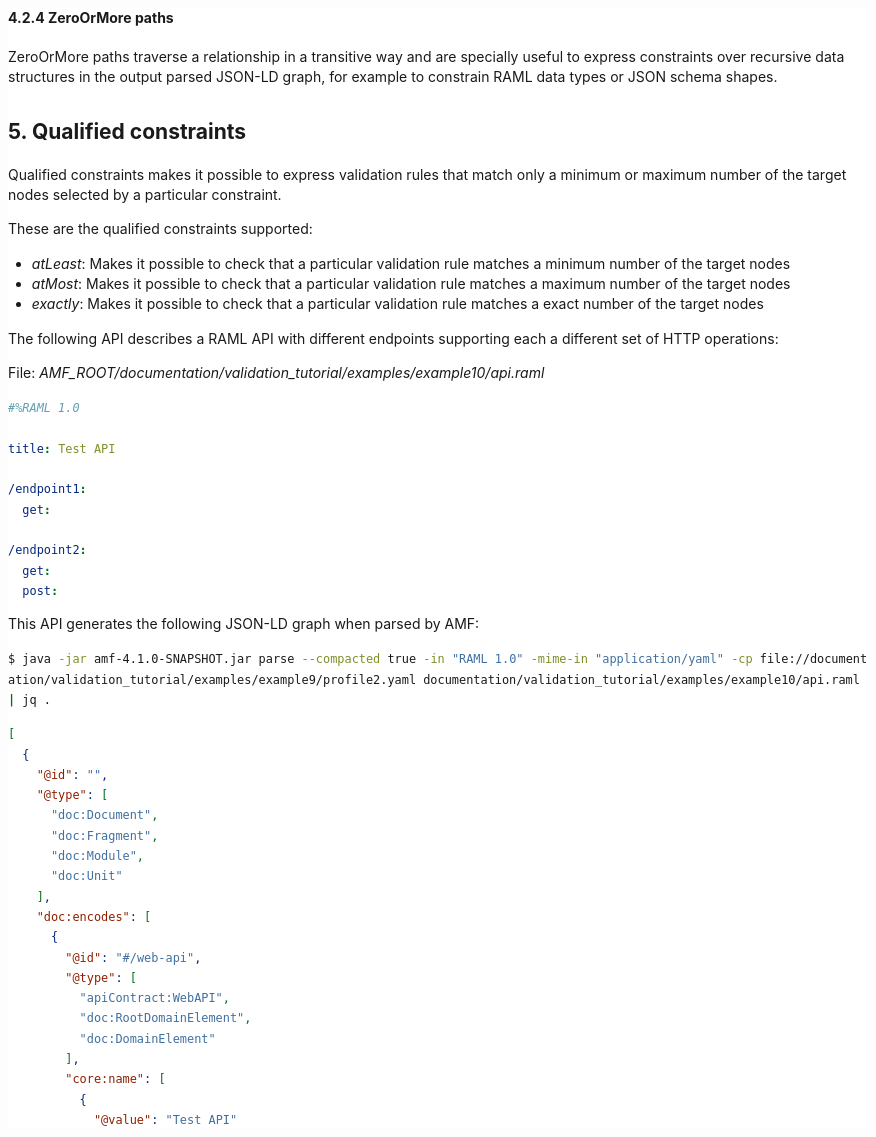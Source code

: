 #### 4.2.4 ZeroOrMore paths

ZeroOrMore paths traverse a relationship in a transitive way and are specially useful to express constraints over recursive
data structures in the output parsed JSON-LD graph, for example to constrain RAML data types or JSON schema shapes.

## 5. Qualified constraints

Qualified constraints makes it possible to express validation rules that match only a minimum or maximum number of the target
nodes selected by a particular constraint.

These are the qualified constraints supported:

- *atLeast*: Makes it possible to check that a particular validation rule matches a minimum number of the target nodes
- *atMost*: Makes it possible to check that a particular validation rule matches a maximum number of the target nodes
- *exactly*: Makes it possible to check that a particular validation rule matches a exact number of the target nodes

The following API describes a RAML API with different endpoints supporting each a different set of HTTP operations:

File: *AMF_ROOT/documentation/validation_tutorial/examples/example10/api.raml*
```yaml
#%RAML 1.0

title: Test API

/endpoint1:
  get:

/endpoint2:
  get:
  post:
```

This API generates the following JSON-LD graph when parsed by AMF:

```bash
$ java -jar amf-4.1.0-SNAPSHOT.jar parse --compacted true -in "RAML 1.0" -mime-in "application/yaml" -cp file://documentation/validation_tutorial/examples/example9/profile2.yaml documentation/validation_tutorial/examples/example10/api.raml | jq .
```

```json
[
  {
    "@id": "",
    "@type": [
      "doc:Document",
      "doc:Fragment",
      "doc:Module",
      "doc:Unit"
    ],
    "doc:encodes": [
      {
        "@id": "#/web-api",
        "@type": [
          "apiContract:WebAPI",
          "doc:RootDomainElement",
          "doc:DomainElement"
        ],
        "core:name": [
          {
            "@value": "Test API"
```
